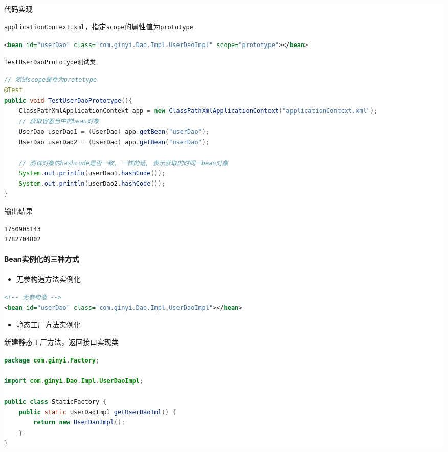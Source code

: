 

代码实现

`applicationContext.xml`，指定`scope`的属性值为`prototype`

```xml
<bean id="userDao" class="com.ginyi.Dao.Impl.UserDaoImpl" scope="prototype"></bean>
```

`TestUserDaoPrototype测试类`

```java
// 测试scope属性为prototype
@Test
public void TestUserDaoPrototype(){
    ClassPathXmlApplicationContext app = new ClassPathXmlApplicationContext("applicationContext.xml");
    // 获取容器当中的bean对象
    UserDao userDao1 = (UserDao) app.getBean("userDao");
    UserDao userDao2 = (UserDao) app.getBean("userDao");

    // 测试对象的hashcode是否一致, 一样的话, 表示获取的时同一bean对象
    System.out.println(userDao1.hashCode());
    System.out.println(userDao2.hashCode());
}
```

输出结果

```
1750905143
1782704802
```





#### Bean实例化的三种方式

- 无参构造方法实例化

```xml
<!-- 无参构造 -->
<bean id="userDao" class="com.ginyi.Dao.Impl.UserDaoImpl"></bean>
```

- 静态工厂方法实例化

新建静态工厂方法，返回接口实现类

```java
package com.ginyi.Factory;

import com.ginyi.Dao.Impl.UserDaoImpl;

public class StaticFactory {
    public static UserDaoImpl getUserDaoIml() {
        return new UserDaoImpl();
    }
}
```
